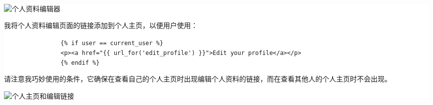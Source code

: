![个人资料编辑器](http://upload-images.jianshu.io/upload_images/4961528-330719a5697b030a.png?imageMogr2/auto-orient/strip%7CimageView2/2/w/1240)

我将个人资料编辑页面的链接添加到个人主页，以便用户使用：
```
                {% if user == current_user %}
                <p><a href="{{ url_for('edit_profile') }}">Edit your profile</a></p>
                {% endif %}
```

请注意我巧妙使用的条件，它确保在查看自己的个人主页时出现编辑个人资料的链接，而在查看其他人的个人主页时不会出现。

![个人主页和编辑链接](http://upload-images.jianshu.io/upload_images/4961528-24fae0cd3c674e9f.png?imageMogr2/auto-orient/strip%7CimageView2/2/w/1240)

